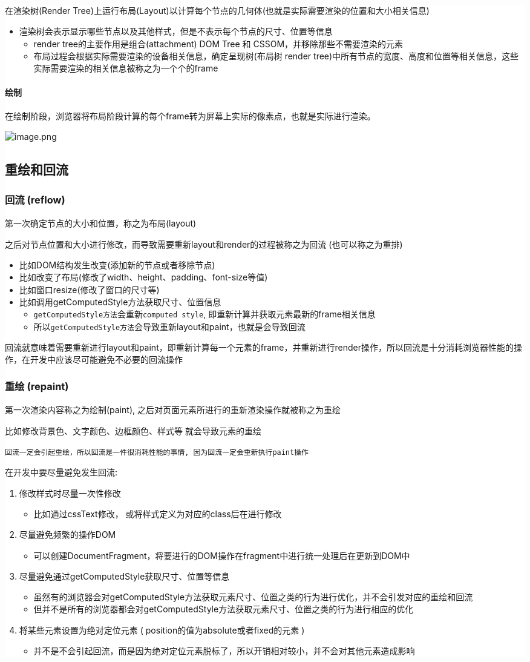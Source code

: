 在渲染树(Render Tree)上运行布局(Layout)以计算每个节点的几何体(也就是实际需要渲染的位置和大小相关信息)

+ 渲染树会表示显示哪些节点以及其他样式，但是不表示每个节点的尺寸、位置等信息
  + render tree的主要作用是组合(attachment) DOM Tree 和 CSSOM，并移除那些不需要渲染的元素
  + 布局过程会根据实际需要渲染的设备相关信息，确定呈现树(布局树 render tree)中所有节点的宽度、高度和位置等相关信息，这些实际需要渲染的相关信息被称之为一个个的frame



#### 绘制

在绘制阶段，浏览器将布局阶段计算的每个frame转为屏幕上实际的像素点，也就是实际进行渲染。

![image.png](https://s2.loli.net/2022/06/06/wEeNLqOv8p7iuzG.png)



## 重绘和回流

### 回流 (reflow)

第一次确定节点的大小和位置，称之为布局(layout)

之后对节点位置和大小进行修改，而导致需要重新layout和render的过程被称之为回流 (也可以称之为重排)

+ 比如DOM结构发生改变(添加新的节点或者移除节点)
+ 比如改变了布局(修改了width、height、padding、font-size等值)
+ 比如窗口resize(修改了窗口的尺寸等)
+ 比如调用getComputedStyle方法获取尺寸、位置信息
  + `getComputedStyle方法`会重新`computed style`, 即重新计算并获取元素最新的frame相关信息
  + 所以`getComputedStyle方法`会导致重新layout和paint，也就是会导致回流



回流就意味着需要重新进行layout和paint，即重新计算每一个元素的frame，并重新进行render操作，所以回流是十分消耗浏览器性能的操作，在开发中应该尽可能避免不必要的回流操作



### 重绘 (repaint)

第一次渲染内容称之为绘制(paint), 之后对页面元素所进行的重新渲染操作就被称之为重绘

比如修改背景色、文字颜色、边框颜色、样式等 就会导致元素的重绘



`回流一定会引起重绘，所以回流是一件很消耗性能的事情, 因为回流一定会重新执行paint操作`

在开发中要尽量避免发生回流:

1. 修改样式时尽量一次性修改
   + 比如通过cssText修改， 或将样式定义为对应的class后在进行修改

2. 尽量避免频繁的操作DOM
   + 可以创建DocumentFragment，将要进行的DOM操作在fragment中进行统一处理后在更新到DOM中
3. 尽量避免通过getComputedStyle获取尺寸、位置等信息
   + 虽然有的浏览器会对getComputedStyle方法获取元素尺寸、位置之类的行为进行优化，并不会引发对应的重绘和回流
   + 但并不是所有的浏览器都会对getComputedStyle方法获取元素尺寸、位置之类的行为进行相应的优化
4. 将某些元素设置为绝对定位元素 ( position的值为absolute或者fixed的元素 )
   +  并不是不会引起回流，而是因为绝对定位元素脱标了，所以开销相对较小，并不会对其他元素造成影响
